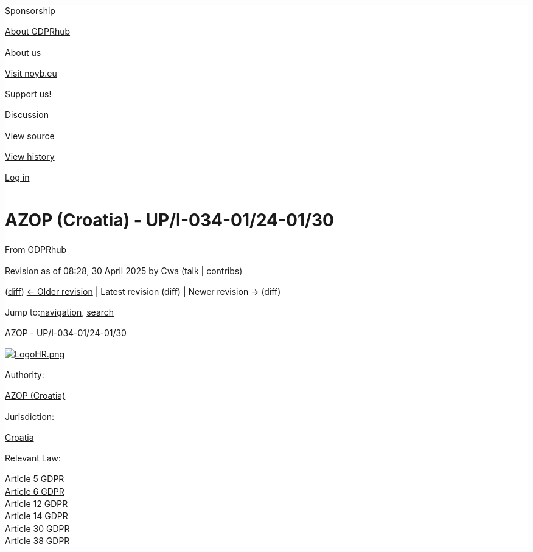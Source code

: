 [Sponsorship](/index.php?title=GDPRhub_Sponsorship)

[About GDPRhub](#)

[About us](/index.php?title=About_GDPRhub)

[Visit noyb.eu](https://www.noyb.eu)

[Support us!](https://www.noyb.eu/support)

[](# "Page tools")

[Discussion](/index.php?title=Talk:AZOP_\(Croatia\)_-_UP/I-034-01/24-01/30&action=edit&redlink=1 "Discussion about the content page (page does not exist) [t]")

[View source](/index.php?title=AZOP_\(Croatia\)_-_UP/I-034-01/24-01/30&action=edit "This page is protected.
You can view its source [e]")

[View history](/index.php?title=AZOP_\(Croatia\)_-_UP/I-034-01/24-01/30&action=history "Past revisions of this page [h]")

[](# "You are not logged in.")

[Log in](/index.php?title=Special:UserLogin&returnto=AZOP+%28Croatia%29+-+UP%2FI-034-01%2F24-01%2F30&returntoquery=oldid%3D47165 "You are encouraged to log in; however, it is not mandatory [o]")

# AZOP (Croatia) - UP/I-034-01/24-01/30

From GDPRhub

Revision as of 08:28, 30 April 2025 by [Cwa](/index.php?title=User:Cwa&action=edit&redlink=1 "User:Cwa (page does not exist)") ([talk](/index.php?title=User_talk:Cwa&action=edit&redlink=1 "User talk:Cwa (page does not exist)") | [contribs](/index.php?title=Special:Contributions/Cwa "Special:Contributions/Cwa"))

([diff](/index.php?title=AZOP_\(Croatia\)_-_UP/I-034-01/24-01/30&diff=prev&oldid=47165 "AZOP (Croatia) - UP/I-034-01/24-01/30")) [← Older revision](/index.php?title=AZOP_\(Croatia\)_-_UP/I-034-01/24-01/30&direction=prev&oldid=47165 "AZOP (Croatia) - UP/I-034-01/24-01/30") | Latest revision (diff) | Newer revision → (diff)

Jump to:[navigation](#mw-navigation), [search](#p-search)

AZOP - UP/I-034-01/24-01/30

[![LogoHR.png](/images/thumb/8/8b/LogoHR.png/250px-LogoHR.png)](/index.php?title=File:LogoHR.png)

Authority:

[AZOP (Croatia)](/index.php?title=AZOP_\(Croatia\) "AZOP (Croatia)")

Jurisdiction:

[Croatia](/index.php?title=Category:Croatia "Category:Croatia")

Relevant Law:

[Article 5 GDPR](/index.php?title=Article_5_GDPR "Article 5 GDPR")  
[Article 6 GDPR](/index.php?title=Article_6_GDPR "Article 6 GDPR")  
[Article 12 GDPR](/index.php?title=Article_12_GDPR "Article 12 GDPR")  
[Article 14 GDPR](/index.php?title=Article_14_GDPR "Article 14 GDPR")  
[Article 30 GDPR](/index.php?title=Article_30_GDPR "Article 30 GDPR")  
[Article 38 GDPR](/index.php?title=Article_38_GDPR "Article 38 GDPR")
